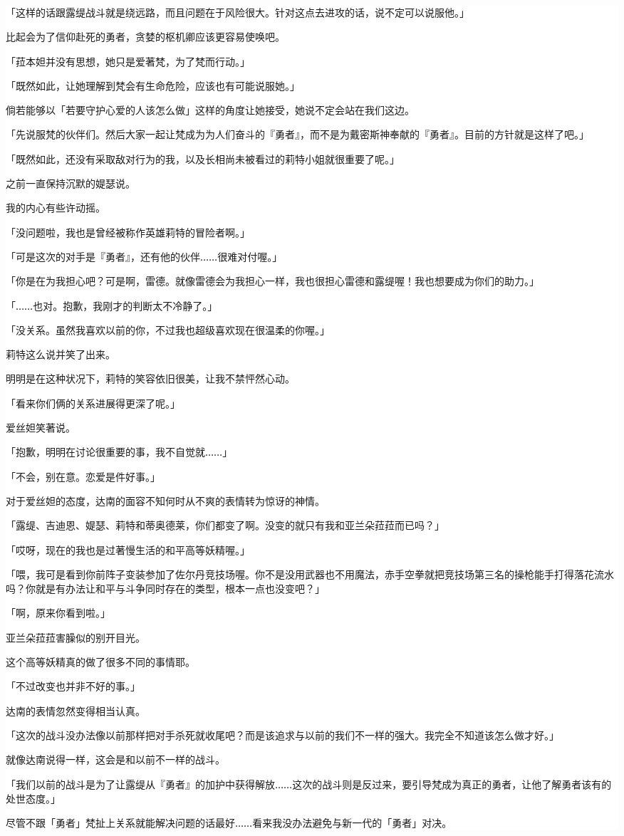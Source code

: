 「这样的话跟露缇战斗就是绕远路，而且问题在于风险很大。针对这点去进攻的话，说不定可以说服他。」

比起会为了信仰赴死的勇者，贪婪的枢机卿应该更容易使唤吧。

「菈本妲并没有思想，她只是爱著梵，为了梵而行动。」

「既然如此，让她理解到梵会有生命危险，应该也有可能说服她。」

倘若能够以「若要守护心爱的人该怎么做」这样的角度让她接受，她说不定会站在我们这边。

「先说服梵的伙伴们。然后大家一起让梵成为为人们奋斗的『勇者』，而不是为戴密斯神奉献的『勇者』。目前的方针就是这样了吧。」

「既然如此，还没有采取敌对行为的我，以及长相尚未被看过的莉特小姐就很重要了呢。」

之前一直保持沉默的媞瑟说。

我的内心有些许动摇。

「没问题啦，我也是曾经被称作英雄莉特的冒险者啊。」

「可是这次的对手是『勇者』，还有他的伙伴……很难对付喔。」

「你是在为我担心吧？可是啊，雷德。就像雷德会为我担心一样，我也很担心雷德和露缇喔！我也想要成为你们的助力。」

「……也对。抱歉，我刚才的判断太不冷静了。」

「没关系。虽然我喜欢以前的你，不过我也超级喜欢现在很温柔的你喔。」

莉特这么说并笑了出来。

明明是在这种状况下，莉特的笑容依旧很美，让我不禁怦然心动。

「看来你们俩的关系进展得更深了呢。」

爱丝妲笑著说。

「抱歉，明明在讨论很重要的事，我不自觉就……」

「不会，别在意。恋爱是件好事。」

对于爱丝妲的态度，达南的面容不知何时从不爽的表情转为惊讶的神情。

「露缇、吉迪恩、媞瑟、莉特和蒂奥德莱，你们都变了啊。没变的就只有我和亚兰朵菈菈而已吗？」

「哎呀，现在的我也是过著慢生活的和平高等妖精喔。」

「喂，我可是看到你前阵子变装参加了佐尔丹竞技场喔。你不是没用武器也不用魔法，赤手空拳就把竞技场第三名的操枪能手打得落花流水吗？你就是有办法让和平与斗争同时存在的类型，根本一点也没变吧？」

「啊，原来你看到啦。」

亚兰朵菈菈害臊似的别开目光。

这个高等妖精真的做了很多不同的事情耶。

「不过改变也并非不好的事。」

达南的表情忽然变得相当认真。

「这次的战斗没办法像以前那样把对手杀死就收尾吧？而是该追求与以前的我们不一样的强大。我完全不知道该怎么做才好。」

就像达南说得一样，这会是和以前不一样的战斗。

「我们以前的战斗是为了让露缇从『勇者』的加护中获得解放……这次的战斗则是反过来，要引导梵成为真正的勇者，让他了解勇者该有的处世态度。」

尽管不跟「勇者」梵扯上关系就能解决问题的话最好……看来我没办法避免与新一代的「勇者」对决。
